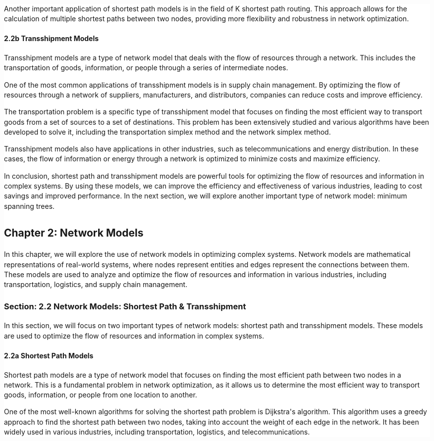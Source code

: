 Another important application of shortest path models is in the field of K shortest path routing. This approach allows for the calculation of multiple shortest paths between two nodes, providing more flexibility and robustness in network optimization.

#### 2.2b Transshipment Models

Transshipment models are a type of network model that deals with the flow of resources through a network. This includes the transportation of goods, information, or people through a series of intermediate nodes.

One of the most common applications of transshipment models is in supply chain management. By optimizing the flow of resources through a network of suppliers, manufacturers, and distributors, companies can reduce costs and improve efficiency.

The transportation problem is a specific type of transshipment model that focuses on finding the most efficient way to transport goods from a set of sources to a set of destinations. This problem has been extensively studied and various algorithms have been developed to solve it, including the transportation simplex method and the network simplex method.

Transshipment models also have applications in other industries, such as telecommunications and energy distribution. In these cases, the flow of information or energy through a network is optimized to minimize costs and maximize efficiency.

In conclusion, shortest path and transshipment models are powerful tools for optimizing the flow of resources and information in complex systems. By using these models, we can improve the efficiency and effectiveness of various industries, leading to cost savings and improved performance. In the next section, we will explore another important type of network model: minimum spanning trees.


## Chapter 2: Network Models

In this chapter, we will explore the use of network models in optimizing complex systems. Network models are mathematical representations of real-world systems, where nodes represent entities and edges represent the connections between them. These models are used to analyze and optimize the flow of resources and information in various industries, including transportation, logistics, and supply chain management.

### Section: 2.2 Network Models: Shortest Path & Transshipment

In this section, we will focus on two important types of network models: shortest path and transshipment models. These models are used to optimize the flow of resources and information in complex systems.

#### 2.2a Shortest Path Models

Shortest path models are a type of network model that focuses on finding the most efficient path between two nodes in a network. This is a fundamental problem in network optimization, as it allows us to determine the most efficient way to transport goods, information, or people from one location to another.

One of the most well-known algorithms for solving the shortest path problem is Dijkstra's algorithm. This algorithm uses a greedy approach to find the shortest path between two nodes, taking into account the weight of each edge in the network. It has been widely used in various industries, including transportation, logistics, and telecommunications.
